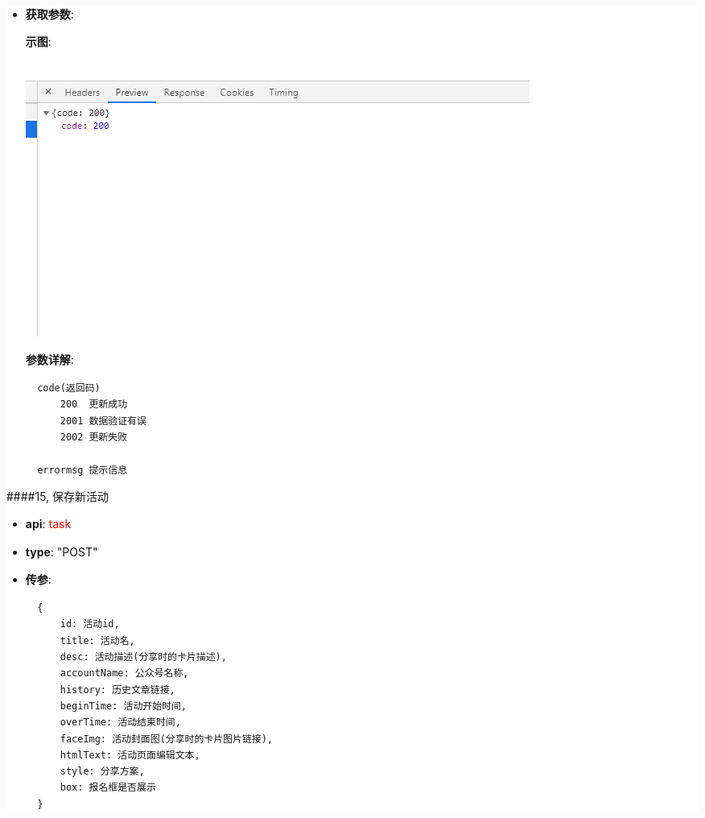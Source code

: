 - **获取参数**:

	**示图**:

	![1.1](./images/admin_1.5.png)

	**参数详解**:
		
		code(返回码)
			200  更新成功
			2001 数据验证有误
			2002 更新失败
		
		errormsg 提示信息



####15, 保存新活动
	
- **api**: <font color= red>task</font>

- **type**: "POST"

- **传参**: 
	
		{
			id: 活动id,
			title: 活动名,
			desc: 活动描述(分享时的卡片描述),
			accountName: 公众号名称,
			history: 历史文章链接,
			beginTime: 活动开始时间,
			overTime: 活动结束时间,
			faceImg: 活动封面图(分享时的卡片图片链接),
			htmlText: 活动页面编辑文本,
			style: 分享方案,
			box: 报名框是否展示
		}

